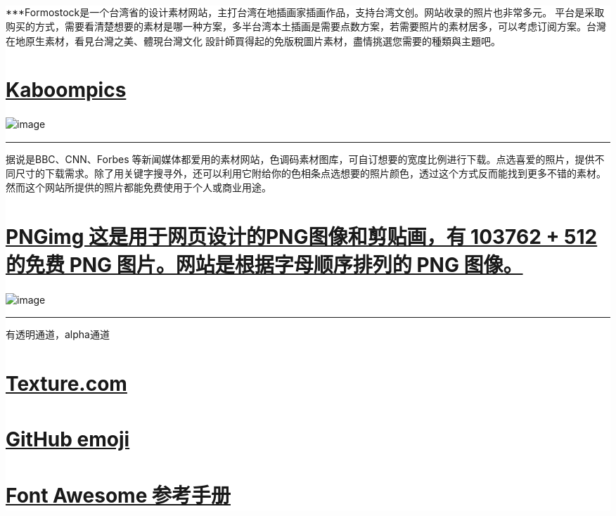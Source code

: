 ***Formostock是一个台湾省的设计素材网站，主打台湾在地插画家插画作品，支持台湾文创。网站收录的照片也非常多元。 平台是采取购买的方式，需要看清楚想要的素材是哪一种方案，多半台湾本土插画是需要点数方案，若需要照片的素材居多，可以考虑订阅方案。台灣在地原生素材，看見台灣之美、體現台灣文化
設計師買得起的免版稅圖片素材，盡情挑選您需要的種類與主題吧。











# [Kaboompics](https://kaboompics.com/) 
![image](https://kaboompics.com/cache/a/3/c/5/7/a3c5721cbd5c278666c65c274a072833affef635.jpeg)

***
据说是BBC、CNN、Forbes 等新闻媒体都爱用的素材网站，色调码素材图库，可自订想要的宽度比例进行下载。点选喜爱的照片，提供不同尺寸的下载需求。除了用关键字搜寻外，还可以利用它附给你的色相条点选想要的照片颜色，透过这个方式反而能找到更多不错的素材。然而这个网站所提供的照片都能免费使用于个人或商业用途。







# [PNGimg 这是用于网页设计的PNG图像和剪贴画，有 103762 + 512 的免费 PNG 图片。网站是根据字母顺序排列的 PNG 图像。](https://kaboompics.com/) 
![image](https://pngimg.com/uploads/diamond/diamond_PNG6676.png)

***
有透明通道，alpha通道





# [Texture.com](https://www.textures.com/) 






# [GitHub emoji](https://www.webfx.com/tools/emoji-cheat-sheet/])


 



# [Font Awesome 参考手册](https://www.runoob.com/font-awesome/fontawesome-reference.html)

  


